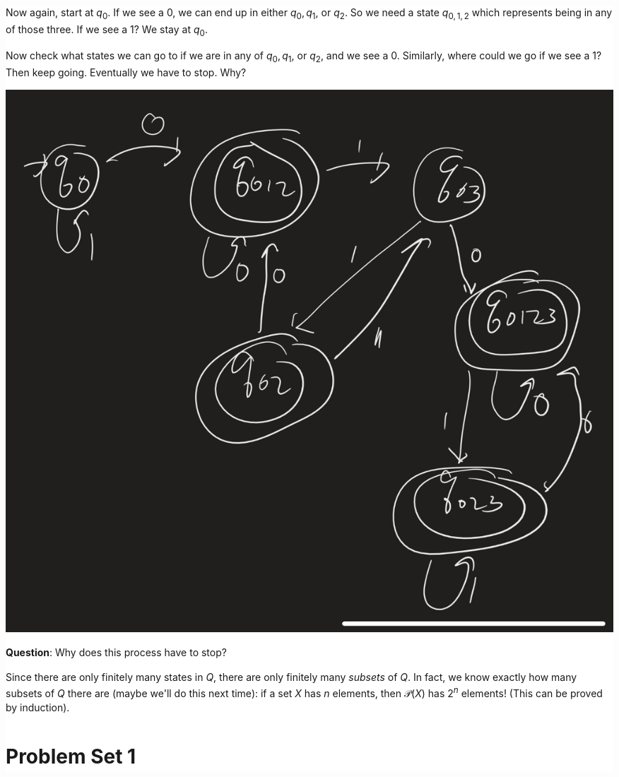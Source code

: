 Now again, start at $q_0$. If we see a $0$, we can end up in either $q_0, q_1$, or $q_2$. So we need a state $q_{0,1,2}$ which represents being in any of those three. If we see a 1? We stay at $q_0$.

Now check what states we can go to if we are in any of $q_0, q_1$, or $q_2$, and we see a 0. Similarly, where could we go if we see a 1? Then keep going. Eventually we have to stop. Why?

<img class="noreverse" src="equivalent-dfa.jpeg" />

**Question**: Why does this process have to stop?

Since there are only finitely many states in $Q$, there are only finitely many *subsets* of $Q$. In fact, we know exactly how many subsets of $Q$ there are (maybe we'll do this next time): if a set $X$ has $n$ elements, then $\mathcal{P}(X)$ has $2^n$ elements! (This can be proved by induction).

# Problem Set 1
